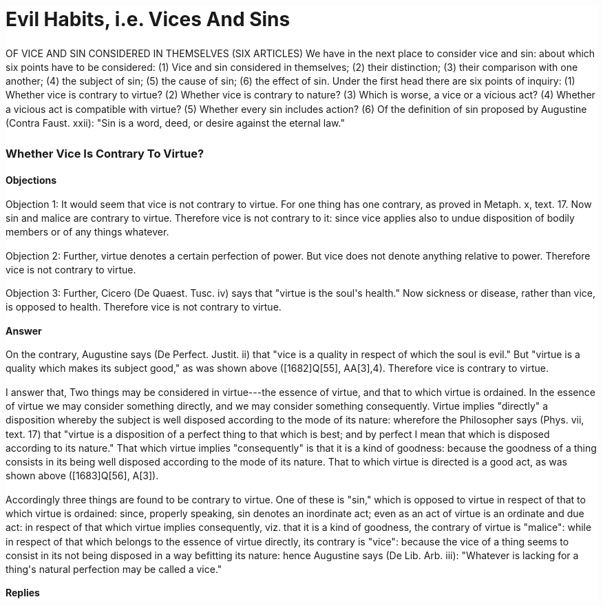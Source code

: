 # Evil Habits, i.e. Vices And Sins

OF VICE AND SIN CONSIDERED IN THEMSELVES (SIX ARTICLES)  We have in the next place to consider vice and sin: about which six points have to be considered: (1) Vice and sin considered in themselves; (2) their distinction; (3) their comparison with one another; (4) the subject of sin; (5) the cause of sin; (6) the effect of sin.  Under the first head there are six points of inquiry:
(1) Whether vice is contrary to virtue?
(2) Whether vice is contrary to nature?
(3) Which is worse, a vice or a vicious act?
(4) Whether a vicious act is compatible with virtue?
(5) Whether every sin includes action?
(6) Of the definition of sin proposed by Augustine (Contra Faust. xxii): "Sin is a word, deed, or desire against the eternal law."
### Whether Vice Is Contrary To Virtue?

**Objections**

Objection 1: It would seem that vice is not contrary to virtue. For one thing has one contrary, as proved in Metaph. x, text. 17. Now sin and malice are contrary to virtue. Therefore vice is not contrary to it: since vice applies also to undue disposition of bodily members or of any things whatever.

Objection 2: Further, virtue denotes a certain perfection of power. But vice does not denote anything relative to power. Therefore vice is not contrary to virtue.

Objection 3: Further, Cicero (De Quaest. Tusc. iv) says that "virtue is the soul's health." Now sickness or disease, rather than vice, is opposed to health. Therefore vice is not contrary to virtue.

**Answer**

On the contrary, Augustine says (De Perfect. Justit. ii) that "vice is a quality in respect of which the soul is evil." But "virtue is a quality which makes its subject good," as was shown above ([1682]Q[55], AA[3],4). Therefore vice is contrary to virtue.

I answer that, Two things may be considered in virtue---the essence of virtue, and that to which virtue is ordained. In the essence of virtue we may consider something directly, and we may consider something consequently. Virtue implies "directly" a disposition whereby the subject is well disposed according to the mode of its nature: wherefore the Philosopher says (Phys. vii, text. 17) that "virtue is a disposition of a perfect thing to that which is best; and by perfect I mean that which is disposed according to its nature." That which virtue implies "consequently" is that it is a kind of goodness: because the goodness of a thing consists in its being well disposed according to the mode of its nature. That to which virtue is directed is a good act, as was shown above ([1683]Q[56], A[3]).

Accordingly three things are found to be contrary to virtue. One of these is "sin," which is opposed to virtue in respect of that to which virtue is ordained: since, properly speaking, sin denotes an inordinate act; even as an act of virtue is an ordinate and due act: in respect of that which virtue implies consequently, viz. that it is a kind of goodness, the contrary of virtue is "malice": while in respect of that which belongs to the essence of virtue directly, its contrary is "vice": because the vice of a thing seems to consist in its not being disposed in a way befitting its nature: hence Augustine says (De Lib. Arb. iii): "Whatever is lacking for a thing's natural perfection may be called a vice."

**Replies**
